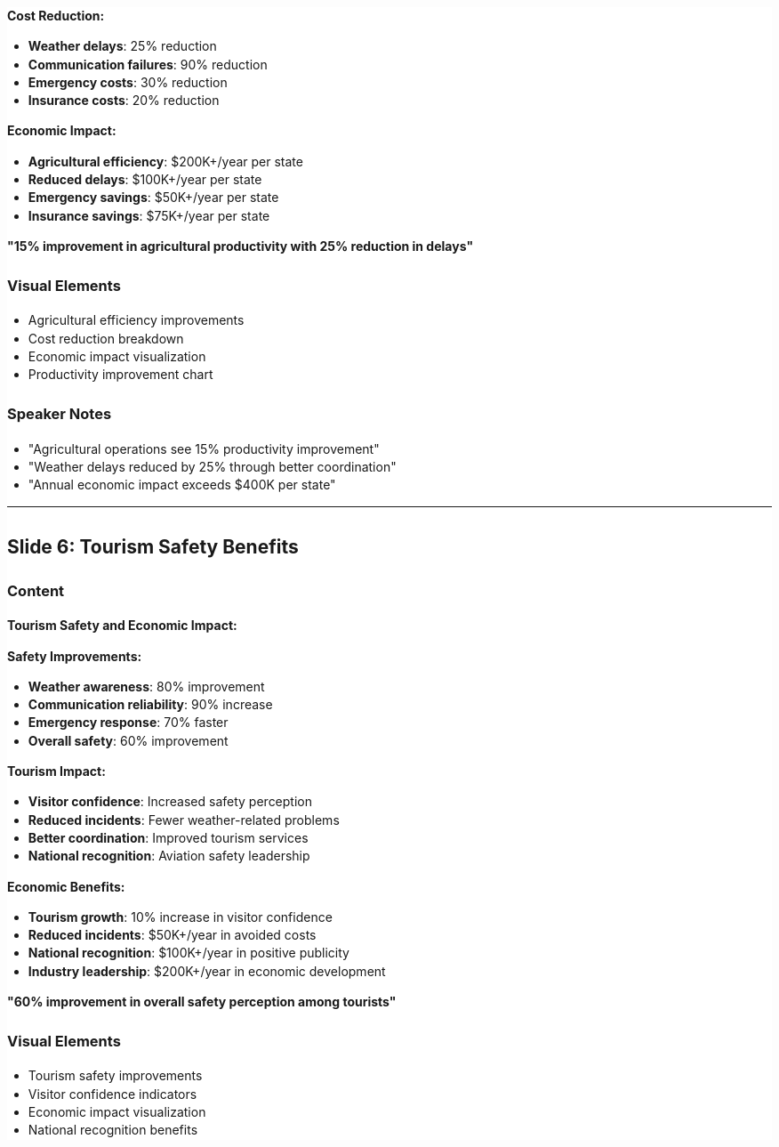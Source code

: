 **Cost Reduction:**
- **Weather delays**: 25% reduction
- **Communication failures**: 90% reduction
- **Emergency costs**: 30% reduction
- **Insurance costs**: 20% reduction

**Economic Impact:**
- **Agricultural efficiency**: $200K+/year per state
- **Reduced delays**: $100K+/year per state
- **Emergency savings**: $50K+/year per state
- **Insurance savings**: $75K+/year per state

**"15% improvement in agricultural productivity with 25% reduction in delays"**

### Visual Elements
- Agricultural efficiency improvements
- Cost reduction breakdown
- Economic impact visualization
- Productivity improvement chart

### Speaker Notes
- "Agricultural operations see 15% productivity improvement"
- "Weather delays reduced by 25% through better coordination"
- "Annual economic impact exceeds $400K per state"

---

## Slide 6: Tourism Safety Benefits

### Content
**Tourism Safety and Economic Impact:**

**Safety Improvements:**
- **Weather awareness**: 80% improvement
- **Communication reliability**: 90% increase
- **Emergency response**: 70% faster
- **Overall safety**: 60% improvement

**Tourism Impact:**
- **Visitor confidence**: Increased safety perception
- **Reduced incidents**: Fewer weather-related problems
- **Better coordination**: Improved tourism services
- **National recognition**: Aviation safety leadership

**Economic Benefits:**
- **Tourism growth**: 10% increase in visitor confidence
- **Reduced incidents**: $50K+/year in avoided costs
- **National recognition**: $100K+/year in positive publicity
- **Industry leadership**: $200K+/year in economic development

**"60% improvement in overall safety perception among tourists"**

### Visual Elements
- Tourism safety improvements
- Visitor confidence indicators
- Economic impact visualization
- National recognition benefits
